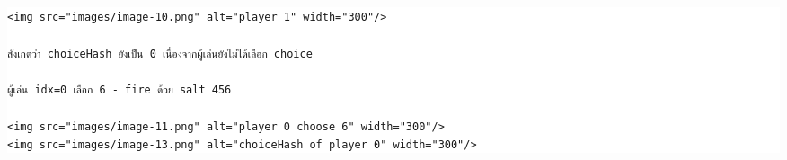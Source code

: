     <img src="images/image-10.png" alt="player 1" width="300"/>

    สังเกตว่า choiceHash ยังเป็น 0 เนื่องจากผู้เล่นยังไม่ได้เลือก choice

    ผู้เล่น idx=0 เลือก 6 - fire ด้วย salt 456

    <img src="images/image-11.png" alt="player 0 choose 6" width="300"/>
    <img src="images/image-13.png" alt="choiceHash of player 0" width="300"/>
